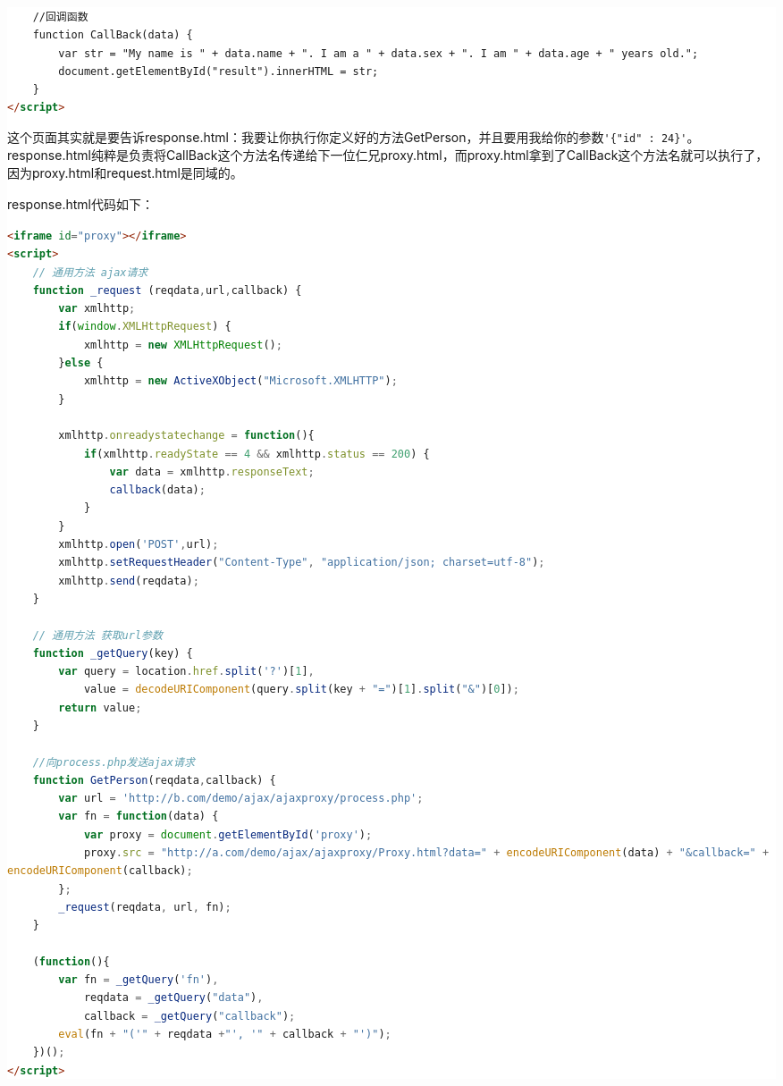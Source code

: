 ```html
    //回调函数
    function CallBack(data) {
        var str = "My name is " + data.name + ". I am a " + data.sex + ". I am " + data.age + " years old.";
        document.getElementById("result").innerHTML = str;
    }
</script>
```

这个页面其实就是要告诉response.html：我要让你执行你定义好的方法GetPerson，并且要用我给你的参数`'{"id" : 24}'`。response.html纯粹是负责将CallBack这个方法名传递给下一位仁兄proxy.html，而proxy.html拿到了CallBack这个方法名就可以执行了，因为proxy.html和request.html是同域的。

response.html代码如下：

```html
<iframe id="proxy"></iframe>
<script>
    // 通用方法 ajax请求
    function _request (reqdata,url,callback) {
        var xmlhttp;
        if(window.XMLHttpRequest) {
            xmlhttp = new XMLHttpRequest();
        }else {
            xmlhttp = new ActiveXObject("Microsoft.XMLHTTP");
        }

        xmlhttp.onreadystatechange = function(){
            if(xmlhttp.readyState == 4 && xmlhttp.status == 200) {
                var data = xmlhttp.responseText;
                callback(data);
            }
        }
        xmlhttp.open('POST',url);
        xmlhttp.setRequestHeader("Content-Type", "application/json; charset=utf-8");
        xmlhttp.send(reqdata);
    }

    // 通用方法 获取url参数
    function _getQuery(key) {
        var query = location.href.split('?')[1],
            value = decodeURIComponent(query.split(key + "=")[1].split("&")[0]);
        return value;
    }

    //向process.php发送ajax请求
    function GetPerson(reqdata,callback) {
        var url = 'http://b.com/demo/ajax/ajaxproxy/process.php';
        var fn = function(data) {
            var proxy = document.getElementById('proxy');
            proxy.src = "http://a.com/demo/ajax/ajaxproxy/Proxy.html?data=" + encodeURIComponent(data) + "&callback=" + encodeURIComponent(callback);
        };
        _request(reqdata, url, fn);
    }

    (function(){
        var fn = _getQuery('fn'),
            reqdata = _getQuery("data"),
            callback = _getQuery("callback");
        eval(fn + "('" + reqdata +"', '" + callback + "')");
    })();
</script>
```
